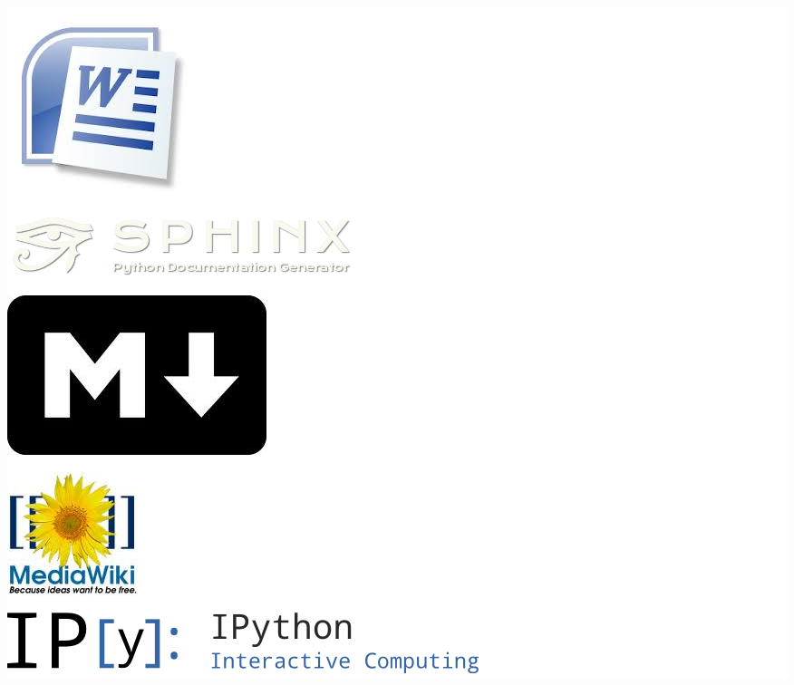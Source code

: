 


![](fig/MS_Word_logo.jpg)




![](fig/sphinx_logo.png)




![](fig/markdown_logo.jpg)




![](fig/MediaWiki_logo.jpg)




![](fig/IPython_logo.png)
